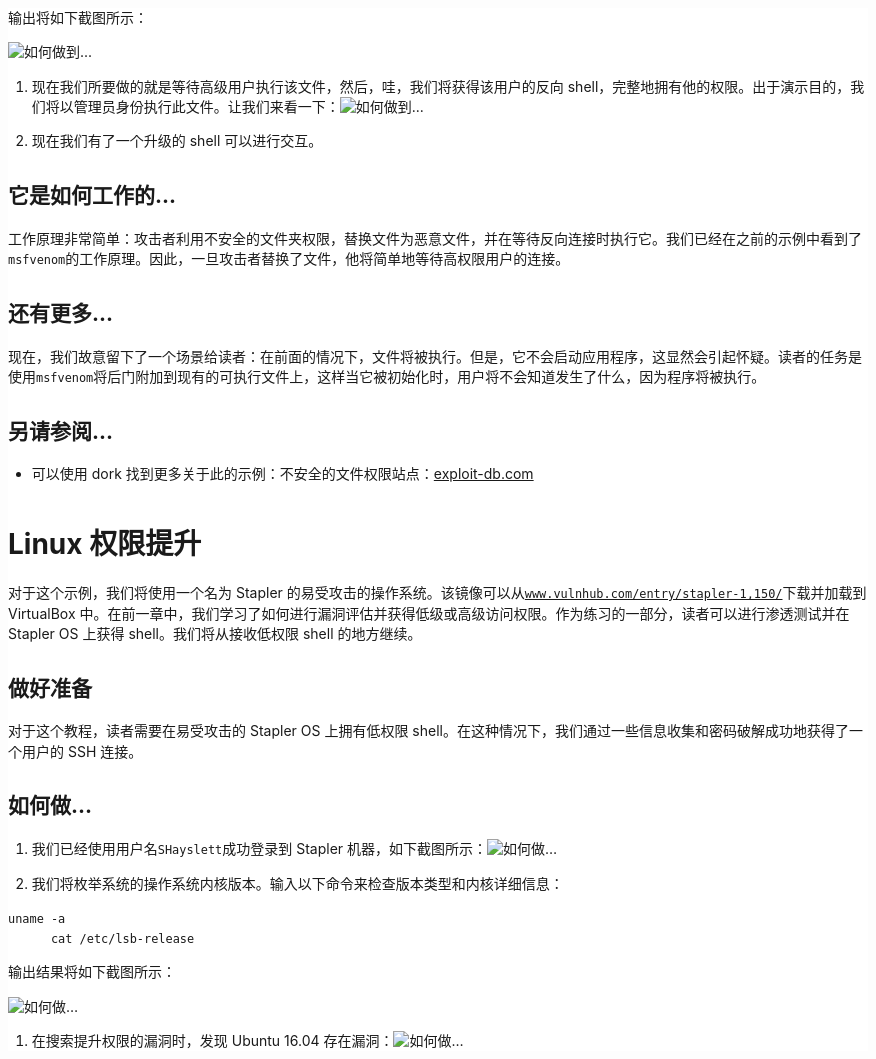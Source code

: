 输出将如下截图所示：

![如何做到...](https://github.com/OpenDocCN/freelearn-kali-zh/raw/master/docs/kali-itrs-exp-cb/img/image_09_028.jpg)

1.  现在我们所要做的就是等待高级用户执行该文件，然后，哇，我们将获得该用户的反向 shell，完整地拥有他的权限。出于演示目的，我们将以管理员身份执行此文件。让我们来看一下：![如何做到...](https://github.com/OpenDocCN/freelearn-kali-zh/raw/master/docs/kali-itrs-exp-cb/img/image_09_029.jpg)

1.  现在我们有了一个升级的 shell 可以进行交互。

## 它是如何工作的...

工作原理非常简单：攻击者利用不安全的文件夹权限，替换文件为恶意文件，并在等待反向连接时执行它。我们已经在之前的示例中看到了`msfvenom`的工作原理。因此，一旦攻击者替换了文件，他将简单地等待高权限用户的连接。

## 还有更多...

现在，我们故意留下了一个场景给读者：在前面的情况下，文件将被执行。但是，它不会启动应用程序，这显然会引起怀疑。读者的任务是使用`msfvenom`将后门附加到现有的可执行文件上，这样当它被初始化时，用户将不会知道发生了什么，因为程序将被执行。

## 另请参阅...

+   可以使用 dork 找到更多关于此的示例：不安全的文件权限站点：[exploit-db.com](http://exploit-db.com)

# Linux 权限提升

对于这个示例，我们将使用一个名为 Stapler 的易受攻击的操作系统。该镜像可以从[`www.vulnhub.com/entry/stapler-1,150/`](https://www.vulnhub.com/entry/stapler-1,150/)下载并加载到 VirtualBox 中。在前一章中，我们学习了如何进行漏洞评估并获得低级或高级访问权限。作为练习的一部分，读者可以进行渗透测试并在 Stapler OS 上获得 shell。我们将从接收低权限 shell 的地方继续。

## 做好准备

对于这个教程，读者需要在易受攻击的 Stapler OS 上拥有低权限 shell。在这种情况下，我们通过一些信息收集和密码破解成功地获得了一个用户的 SSH 连接。

## 如何做…

1.  我们已经使用用户名`SHayslett`成功登录到 Stapler 机器，如下截图所示：![如何做…](https://github.com/OpenDocCN/freelearn-kali-zh/raw/master/docs/kali-itrs-exp-cb/img/image_09_030.jpg)

1.  我们将枚举系统的操作系统内核版本。输入以下命令来检查版本类型和内核详细信息：

```
uname -a
      cat /etc/lsb-release

```

输出结果将如下截图所示：

![如何做…](https://github.com/OpenDocCN/freelearn-kali-zh/raw/master/docs/kali-itrs-exp-cb/img/image_09_031.jpg)

1.  在搜索提升权限的漏洞时，发现 Ubuntu 16.04 存在漏洞：![如何做…](https://github.com/OpenDocCN/freelearn-kali-zh/raw/master/docs/kali-itrs-exp-cb/img/image_09_032.jpg)
